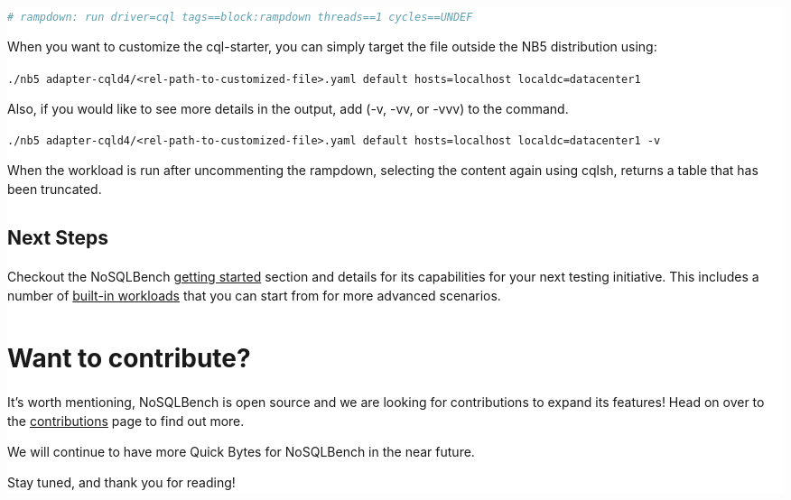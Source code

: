 ```yaml
# rampdown: run driver=cql tags==block:rampdown threads==1 cycles==UNDEF
```

When you want to customize the cql-starter, you can simply target the file outside the 
 NB5 distribution using:

```shell
./nb5 adapter-cqld4/<rel-path-to-customized-file>.yaml default hosts=localhost localdc=datacenter1
```

Also, if you would like to see more details in the output, add (-v, -vv, or -vvv) to the command.

```shell
./nb5 adapter-cqld4/<rel-path-to-customized-file>.yaml default hosts=localhost localdc=datacenter1 -v
```

When the workload is run after uncommenting the rampdown, selecting the content again using 
 cqlsh, returns a table that has been truncated.

## Next Steps

Checkout the NoSQLBench [getting started](@/getting-started/_index.md) section and details for its 
capabilities for your next testing initiative. This includes a number of 
[built-in workloads](@/getting-started/02-scenarios.md) that you can start from for more 
advanced scenarios.

# Want to contribute?

It’s worth mentioning, NoSQLBench is open source and we are looking for contributions to expand 
its features!  Head on over to the [contributions](https://docs.nosqlbench.io/contributing) 
page to find out more.

We will continue to have more Quick Bytes for NoSQLBench in the near future.

Stay tuned, and thank you for reading!
